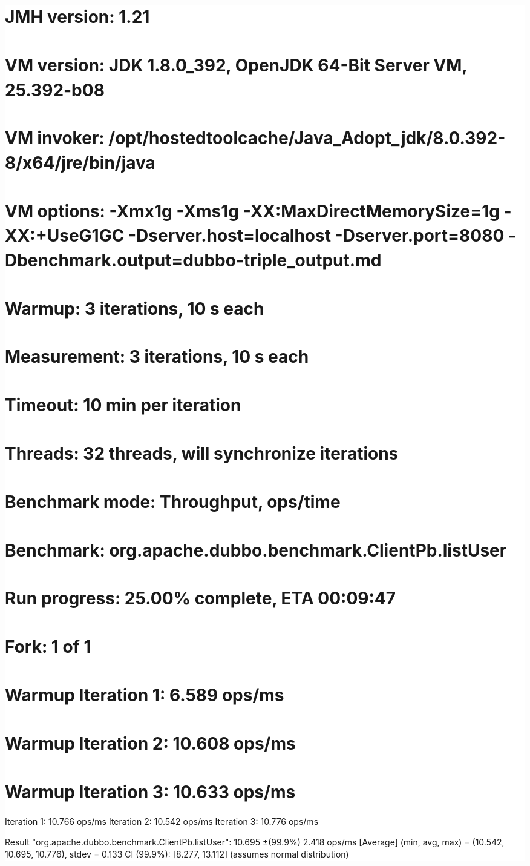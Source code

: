 
# JMH version: 1.21
# VM version: JDK 1.8.0_392, OpenJDK 64-Bit Server VM, 25.392-b08
# VM invoker: /opt/hostedtoolcache/Java_Adopt_jdk/8.0.392-8/x64/jre/bin/java
# VM options: -Xmx1g -Xms1g -XX:MaxDirectMemorySize=1g -XX:+UseG1GC -Dserver.host=localhost -Dserver.port=8080 -Dbenchmark.output=dubbo-triple_output.md
# Warmup: 3 iterations, 10 s each
# Measurement: 3 iterations, 10 s each
# Timeout: 10 min per iteration
# Threads: 32 threads, will synchronize iterations
# Benchmark mode: Throughput, ops/time
# Benchmark: org.apache.dubbo.benchmark.ClientPb.listUser

# Run progress: 25.00% complete, ETA 00:09:47
# Fork: 1 of 1
# Warmup Iteration   1: 6.589 ops/ms
# Warmup Iteration   2: 10.608 ops/ms
# Warmup Iteration   3: 10.633 ops/ms
Iteration   1: 10.766 ops/ms
Iteration   2: 10.542 ops/ms
Iteration   3: 10.776 ops/ms


Result "org.apache.dubbo.benchmark.ClientPb.listUser":
  10.695 ±(99.9%) 2.418 ops/ms [Average]
  (min, avg, max) = (10.542, 10.695, 10.776), stdev = 0.133
  CI (99.9%): [8.277, 13.112] (assumes normal distribution)
